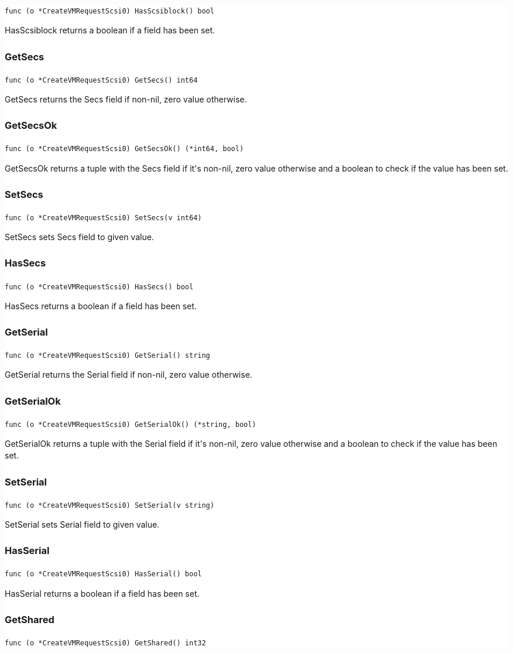 `func (o *CreateVMRequestScsi0) HasScsiblock() bool`

HasScsiblock returns a boolean if a field has been set.

### GetSecs

`func (o *CreateVMRequestScsi0) GetSecs() int64`

GetSecs returns the Secs field if non-nil, zero value otherwise.

### GetSecsOk

`func (o *CreateVMRequestScsi0) GetSecsOk() (*int64, bool)`

GetSecsOk returns a tuple with the Secs field if it's non-nil, zero value otherwise
and a boolean to check if the value has been set.

### SetSecs

`func (o *CreateVMRequestScsi0) SetSecs(v int64)`

SetSecs sets Secs field to given value.

### HasSecs

`func (o *CreateVMRequestScsi0) HasSecs() bool`

HasSecs returns a boolean if a field has been set.

### GetSerial

`func (o *CreateVMRequestScsi0) GetSerial() string`

GetSerial returns the Serial field if non-nil, zero value otherwise.

### GetSerialOk

`func (o *CreateVMRequestScsi0) GetSerialOk() (*string, bool)`

GetSerialOk returns a tuple with the Serial field if it's non-nil, zero value otherwise
and a boolean to check if the value has been set.

### SetSerial

`func (o *CreateVMRequestScsi0) SetSerial(v string)`

SetSerial sets Serial field to given value.

### HasSerial

`func (o *CreateVMRequestScsi0) HasSerial() bool`

HasSerial returns a boolean if a field has been set.

### GetShared

`func (o *CreateVMRequestScsi0) GetShared() int32`
